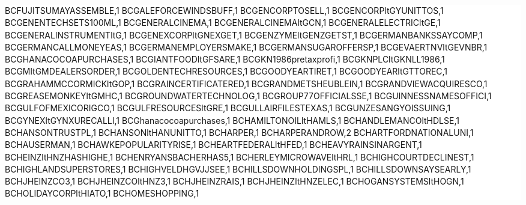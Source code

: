 BCFUJITSUMAYASSEMBLE,1
BCGALEFORCEWINDSBUFF,1
BCGENCORPTOSELL,1
BCGENCORPltGYUNITTOS,1
BCGENENTECHSETS100ML,1
BCGENERALCINEMA,1
BCGENERALCINEMAltGCN,1
BCGENERALELECTRICltGE,1
BCGENERALINSTRUMENTltG,1
BCGENEXCORPltGNEXGET,1
BCGENZYMEltGENZGETST,1
BCGERMANBANKSSAYCOMP,1
BCGERMANCALLMONEYEAS,1
BCGERMANEMPLOYERSMAKE,1
BCGERMANSUGAROFFERSP,1
BCGEVAERTNVltGEVNBR,1
BCGHANACOCOAPURCHASES,1
BCGIANTFOODltGFSARE,1
BCGKN1986pretaxprofi,1
BCGKNPLCltGKNLL1986,1
BCGMltGMDEALERSORDER,1
BCGOLDENTECHRESOURCES,1
BCGOODYEARTIRET,1
BCGOODYEARltGTTOREC,1
BCGRAHAMMCCORMICKltGOP,1
BCGRAINCERTIFICATERED,1
BCGRANDMETSHEUBLEIN,1
BCGRANDVIEWACQUIRESCO,1
BCGREASEMONKEYltGMHC,1
BCGROUNDWATERTECHNOLOG,1
BCGROUP77OFFICIALSSE,1
BCGUINNESSNAMESOFFICI,1
BCGULFOFMEXICORIGCO,1
BCGULFRESOURCESltGRE,1
BCGULLAIRFILESTEXAS,1
BCGUNZESANGYOISSUING,1
BCGYNEXltGYNXURECALLI,1
BCGhanacocoapurchases,1
BCHAMILTONOILltHAMLS,1
BCHANDLEMANCOltHDLSE,1
BCHANSONTRUSTPL,1
BCHANSONltHANUNITTO,1
BCHARPER,1
BCHARPERANDROW,2
BCHARTFORDNATIONALUNI,1
BCHAUSERMAN,1
BCHAWKEPOPULARITYRISE,1
BCHEARTFEDERALltHFED,1
BCHEAVYRAINSINARGENT,1
BCHEINZltHNZHASHIGHE,1
BCHENRYANSBACHERHAS5,1
BCHERLEYMICROWAVEltHRL,1
BCHIGHCOURTDECLINEST,1
BCHIGHLANDSUPERSTORES,1
BCHIGHVELDHGVJJSEE,1
BCHILLSDOWNHOLDINGSPL,1
BCHILLSDOWNSAYSEARLY,1
BCHJHEINZCO3,1
BCHJHEINZCOltHNZ3,1
BCHJHEINZRAIS,1
BCHJHEINZltHNZELEC,1
BCHOGANSYSTEMSltHOGN,1
BCHOLIDAYCORPltHIATO,1
BCHOMESHOPPING,1